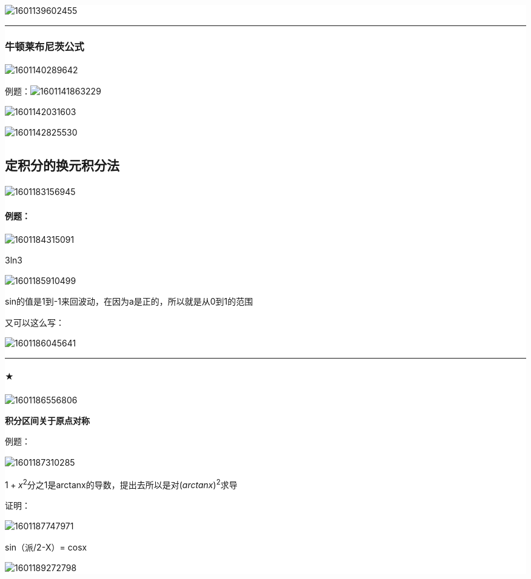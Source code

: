![1601139602455](https://cdn.kayleh.top/gh/kayleh/cdn/img/定积分/1601139602455.png)

---

### 牛顿莱布尼茨公式

![1601140289642](https://cdn.kayleh.top/gh/kayleh/cdn/img/定积分/1601140289642.png)

例题：![1601141863229](https://cdn.kayleh.top/gh/kayleh/cdn/img/定积分/1601141863229.png)

![1601142031603](https://cdn.kayleh.top/gh/kayleh/cdn/img/定积分/1601142031603.png)

![1601142825530](https://cdn.kayleh.top/gh/kayleh/cdn/img/定积分/1601142825530.png)

## 定积分的换元积分法

![1601183156945](https://cdn.kayleh.top/gh/kayleh/cdn/img/定积分/1601183156945.png)

#### 例题：

![1601184315091](https://cdn.kayleh.top/gh/kayleh/cdn/img/定积分/1601184315091.png)

3ln3

![1601185910499](https://cdn.kayleh.top/gh/kayleh/cdn/img/定积分/1601185910499.png)

sin的值是1到-1来回波动，在因为a是正的，所以就是从0到1的范围

又可以这么写：

![1601186045641](https://cdn.kayleh.top/gh/kayleh/cdn/img/定积分/1601186045641.png)

---

#### ★

![1601186556806](https://cdn.kayleh.top/gh/kayleh/cdn/img/定积分/1601186556806.png)

**积分区间关于原点对称**

例题：

![1601187310285](https://cdn.kayleh.top/gh/kayleh/cdn/img/定积分/1601187310285.png)

$1+x^2$分之1是arctanx的导数，提出去所以是对$(arctanx)^2$求导

证明：

![1601187747971](https://cdn.kayleh.top/gh/kayleh/cdn/img/定积分/1601187747971.png)

sin（派/2-X）= cosx

![1601189272798](https://cdn.kayleh.top/gh/kayleh/cdn/img/定积分/1601189272798.png)
